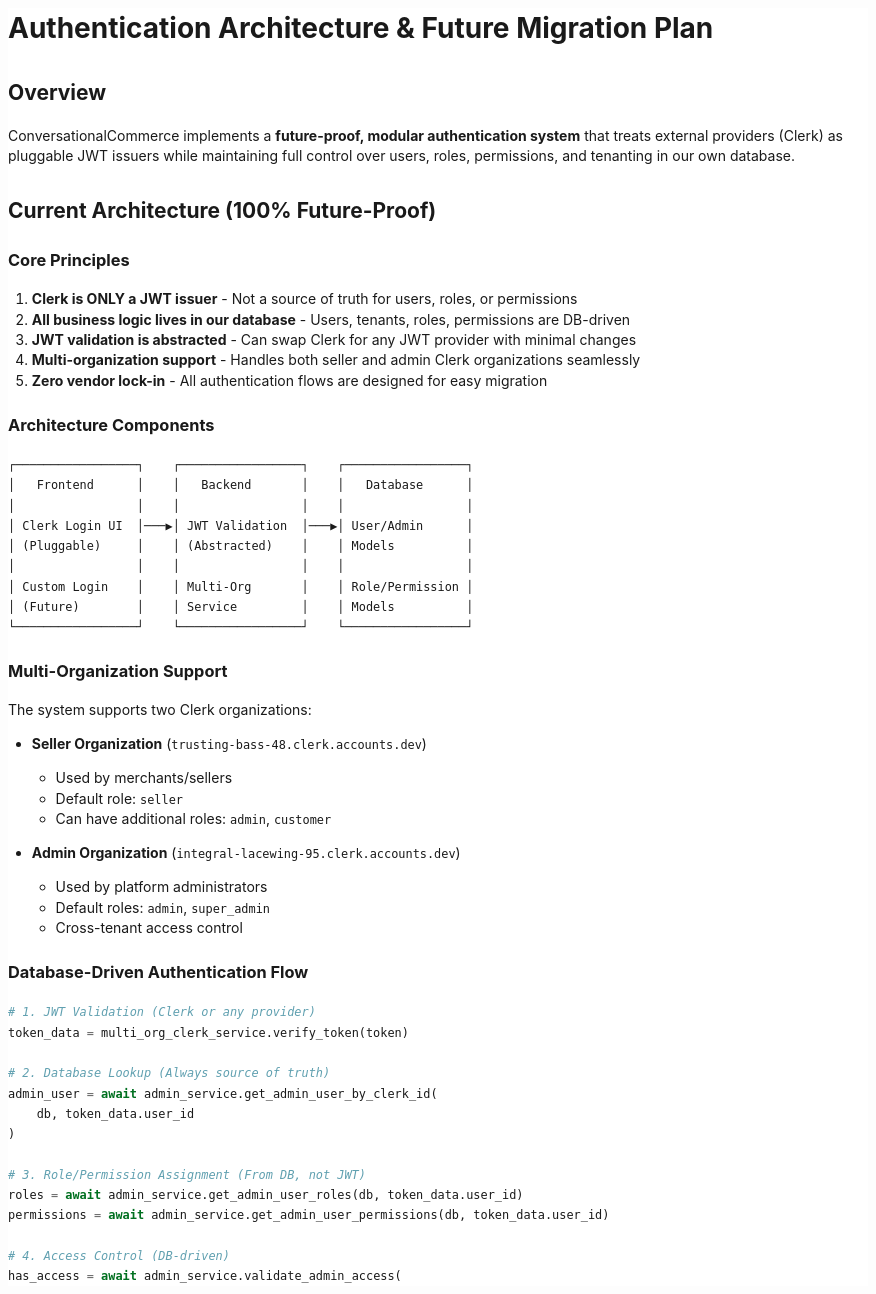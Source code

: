 # Authentication Architecture & Future Migration Plan

## Overview

ConversationalCommerce implements a **future-proof, modular authentication system** that treats external providers (Clerk) as pluggable JWT issuers while maintaining full control over users, roles, permissions, and tenanting in our own database.

## Current Architecture (100% Future-Proof)

### Core Principles

1. **Clerk is ONLY a JWT issuer** - Not a source of truth for users, roles, or permissions
2. **All business logic lives in our database** - Users, tenants, roles, permissions are DB-driven
3. **JWT validation is abstracted** - Can swap Clerk for any JWT provider with minimal changes
4. **Multi-organization support** - Handles both seller and admin Clerk organizations seamlessly
5. **Zero vendor lock-in** - All authentication flows are designed for easy migration

### Architecture Components

```
┌─────────────────┐    ┌─────────────────┐    ┌─────────────────┐
│   Frontend      │    │   Backend       │    │   Database      │
│                 │    │                 │    │                 │
│ Clerk Login UI  │───▶│ JWT Validation  │───▶│ User/Admin      │
│ (Pluggable)     │    │ (Abstracted)    │    │ Models          │
│                 │    │                 │    │                 │
│ Custom Login    │    │ Multi-Org       │    │ Role/Permission │
│ (Future)        │    │ Service         │    │ Models          │
└─────────────────┘    └─────────────────┘    └─────────────────┘
```

### Multi-Organization Support

The system supports two Clerk organizations:

- **Seller Organization** (`trusting-bass-48.clerk.accounts.dev`)
  - Used by merchants/sellers
  - Default role: `seller`
  - Can have additional roles: `admin`, `customer`

- **Admin Organization** (`integral-lacewing-95.clerk.accounts.dev`)
  - Used by platform administrators
  - Default roles: `admin`, `super_admin`
  - Cross-tenant access control

### Database-Driven Authentication Flow

```python
# 1. JWT Validation (Clerk or any provider)
token_data = multi_org_clerk_service.verify_token(token)

# 2. Database Lookup (Always source of truth)
admin_user = await admin_service.get_admin_user_by_clerk_id(
    db, token_data.user_id
)

# 3. Role/Permission Assignment (From DB, not JWT)
roles = await admin_service.get_admin_user_roles(db, token_data.user_id)
permissions = await admin_service.get_admin_user_permissions(db, token_data.user_id)

# 4. Access Control (DB-driven)
has_access = await admin_service.validate_admin_access(
```